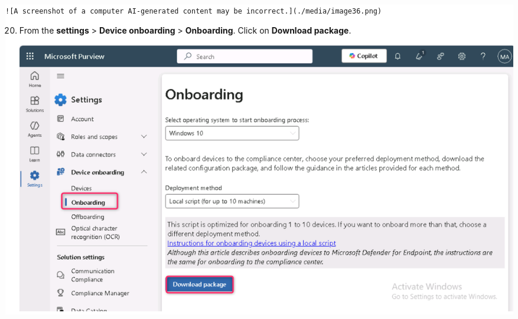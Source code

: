     ![A screenshot of a computer AI-generated content may be incorrect.](./media/image36.png)

20. From the **settings** \> **Device onboarding** \> **Onboarding**.
    Click on **Download package**.

    ![A screenshot of a computer AI-generated content may be incorrect.](./media/image37.png)
